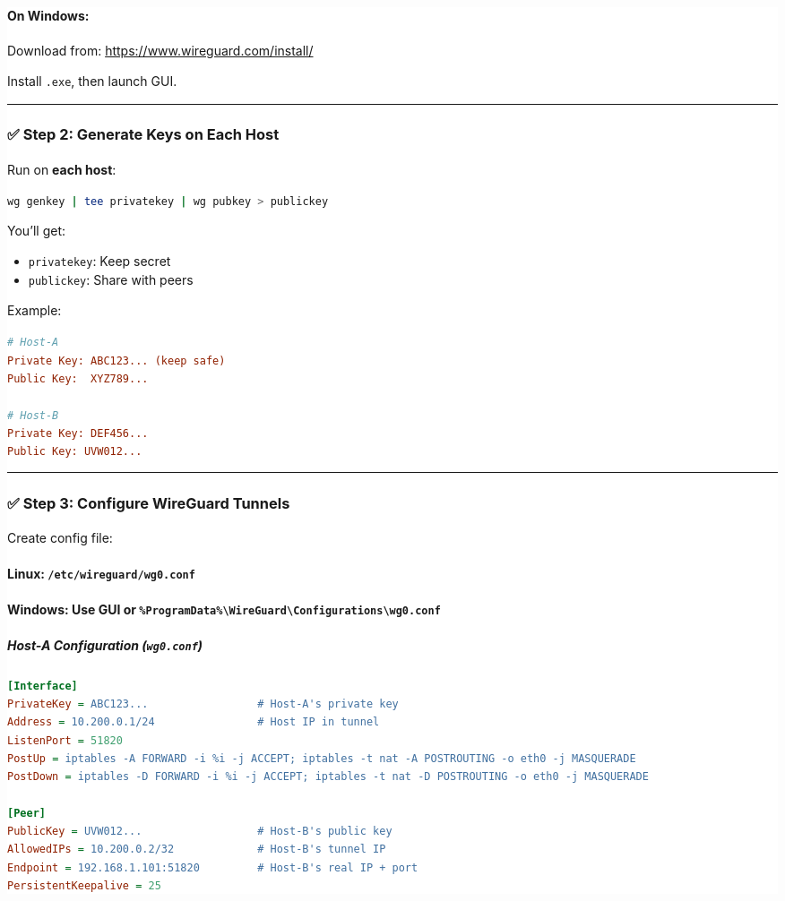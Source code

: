#### On Windows:
Download from: https://www.wireguard.com/install/

Install `.exe`, then launch GUI.

---

### ✅ Step 2: Generate Keys on Each Host

Run on **each host**:

```bash
wg genkey | tee privatekey | wg pubkey > publickey
```

You’ll get:
- `privatekey`: Keep secret
- `publickey`: Share with peers

Example:
```ini
# Host-A
Private Key: ABC123... (keep safe)
Public Key:  XYZ789...

# Host-B
Private Key: DEF456...
Public Key: UVW012...
```

---

### ✅ Step 3: Configure WireGuard Tunnels

Create config file:

#### Linux: `/etc/wireguard/wg0.conf`  
#### Windows: Use GUI or `%ProgramData%\WireGuard\Configurations\wg0.conf`

##### Host-A Configuration (`wg0.conf`)
```ini
[Interface]
PrivateKey = ABC123...                 # Host-A's private key
Address = 10.200.0.1/24                # Host IP in tunnel
ListenPort = 51820
PostUp = iptables -A FORWARD -i %i -j ACCEPT; iptables -t nat -A POSTROUTING -o eth0 -j MASQUERADE
PostDown = iptables -D FORWARD -i %i -j ACCEPT; iptables -t nat -D POSTROUTING -o eth0 -j MASQUERADE

[Peer]
PublicKey = UVW012...                  # Host-B's public key
AllowedIPs = 10.200.0.2/32             # Host-B's tunnel IP
Endpoint = 192.168.1.101:51820         # Host-B's real IP + port
PersistentKeepalive = 25
```
